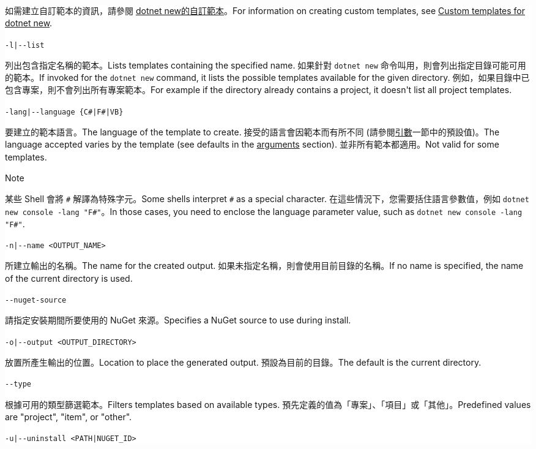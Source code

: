 <span data-ttu-id="f93b1-353">如需建立自訂範本的資訊，請參閱 [dotnet new的自訂範本](custom-templates.md)。</span><span class="sxs-lookup"><span data-stu-id="f93b1-353">For information on creating custom templates, see [Custom templates for dotnet new](custom-templates.md).</span></span>

`-l|--list`

<span data-ttu-id="f93b1-354">列出包含指定名稱的範本。</span><span class="sxs-lookup"><span data-stu-id="f93b1-354">Lists templates containing the specified name.</span></span> <span data-ttu-id="f93b1-355">如果針對 `dotnet new` 命令叫用，則會列出指定目錄可能可用的範本。</span><span class="sxs-lookup"><span data-stu-id="f93b1-355">If invoked for the `dotnet new` command, it lists the possible templates available for the given directory.</span></span> <span data-ttu-id="f93b1-356">例如，如果目錄中已包含專案，則不會列出所有專案範本。</span><span class="sxs-lookup"><span data-stu-id="f93b1-356">For example if the directory already contains a project, it doesn't list all project templates.</span></span>

`-lang|--language {C#|F#|VB}`

<span data-ttu-id="f93b1-357">要建立的範本語言。</span><span class="sxs-lookup"><span data-stu-id="f93b1-357">The language of the template to create.</span></span> <span data-ttu-id="f93b1-358">接受的語言會因範本而有所不同 (請參閱[引數](#arguments)一節中的預設值)。</span><span class="sxs-lookup"><span data-stu-id="f93b1-358">The language accepted varies by the template (see defaults in the [arguments](#arguments) section).</span></span> <span data-ttu-id="f93b1-359">並非所有範本都適用。</span><span class="sxs-lookup"><span data-stu-id="f93b1-359">Not valid for some templates.</span></span>

> [!NOTE]
> <span data-ttu-id="f93b1-360">某些 Shell 會將 `#` 解譯為特殊字元。</span><span class="sxs-lookup"><span data-stu-id="f93b1-360">Some shells interpret `#` as a special character.</span></span> <span data-ttu-id="f93b1-361">在這些情況下，您需要括住語言參數值，例如 `dotnet new console -lang "F#"`。</span><span class="sxs-lookup"><span data-stu-id="f93b1-361">In those cases, you need to enclose the language parameter value, such as `dotnet new console -lang "F#"`.</span></span>

`-n|--name <OUTPUT_NAME>`

<span data-ttu-id="f93b1-362">所建立輸出的名稱。</span><span class="sxs-lookup"><span data-stu-id="f93b1-362">The name for the created output.</span></span> <span data-ttu-id="f93b1-363">如果未指定名稱，則會使用目前目錄的名稱。</span><span class="sxs-lookup"><span data-stu-id="f93b1-363">If no name is specified, the name of the current directory is used.</span></span>

`--nuget-source`

<span data-ttu-id="f93b1-364">請指定安裝期間所要使用的 NuGet 來源。</span><span class="sxs-lookup"><span data-stu-id="f93b1-364">Specifies a NuGet source to use during install.</span></span>

`-o|--output <OUTPUT_DIRECTORY>`

<span data-ttu-id="f93b1-365">放置所產生輸出的位置。</span><span class="sxs-lookup"><span data-stu-id="f93b1-365">Location to place the generated output.</span></span> <span data-ttu-id="f93b1-366">預設為目前的目錄。</span><span class="sxs-lookup"><span data-stu-id="f93b1-366">The default is the current directory.</span></span>

`--type`

<span data-ttu-id="f93b1-367">根據可用的類型篩選範本。</span><span class="sxs-lookup"><span data-stu-id="f93b1-367">Filters templates based on available types.</span></span> <span data-ttu-id="f93b1-368">預先定義的值為「專案」、「項目」或「其他」。</span><span class="sxs-lookup"><span data-stu-id="f93b1-368">Predefined values are "project", "item", or "other".</span></span>

`-u|--uninstall <PATH|NUGET_ID>`
